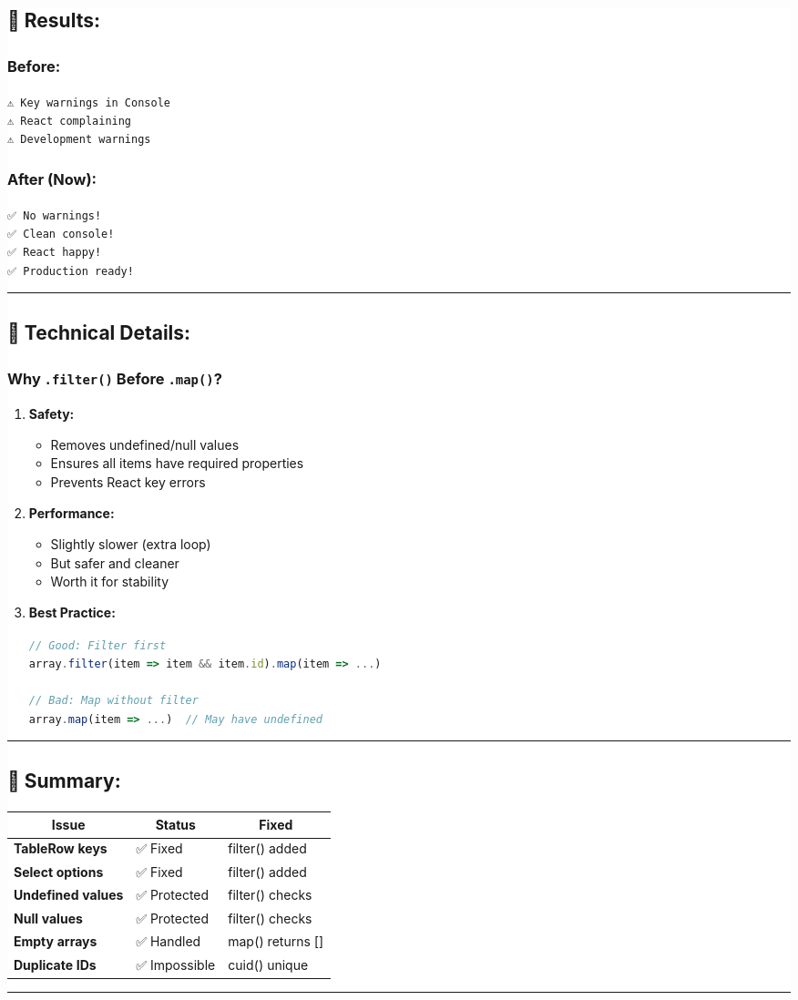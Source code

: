 
## 🎊 **Results:**

### Before:

```
⚠️ Key warnings in Console
⚠️ React complaining
⚠️ Development warnings
```

### After (Now):

```
✅ No warnings!
✅ Clean console!
✅ React happy!
✅ Production ready!
```

---

## 📝 **Technical Details:**

### Why `.filter()` Before `.map()`?

1. **Safety:**

   - Removes undefined/null values
   - Ensures all items have required properties
   - Prevents React key errors

2. **Performance:**

   - Slightly slower (extra loop)
   - But safer and cleaner
   - Worth it for stability

3. **Best Practice:**

   ```typescript
   // Good: Filter first
   array.filter(item => item && item.id).map(item => ...)

   // Bad: Map without filter
   array.map(item => ...)  // May have undefined
   ```

---

## 🎯 **Summary:**

| Issue                | Status        | Fixed            |
| -------------------- | ------------- | ---------------- |
| **TableRow keys**    | ✅ Fixed      | filter() added   |
| **Select options**   | ✅ Fixed      | filter() added   |
| **Undefined values** | ✅ Protected  | filter() checks  |
| **Null values**      | ✅ Protected  | filter() checks  |
| **Empty arrays**     | ✅ Handled    | map() returns [] |
| **Duplicate IDs**    | ✅ Impossible | cuid() unique    |

---